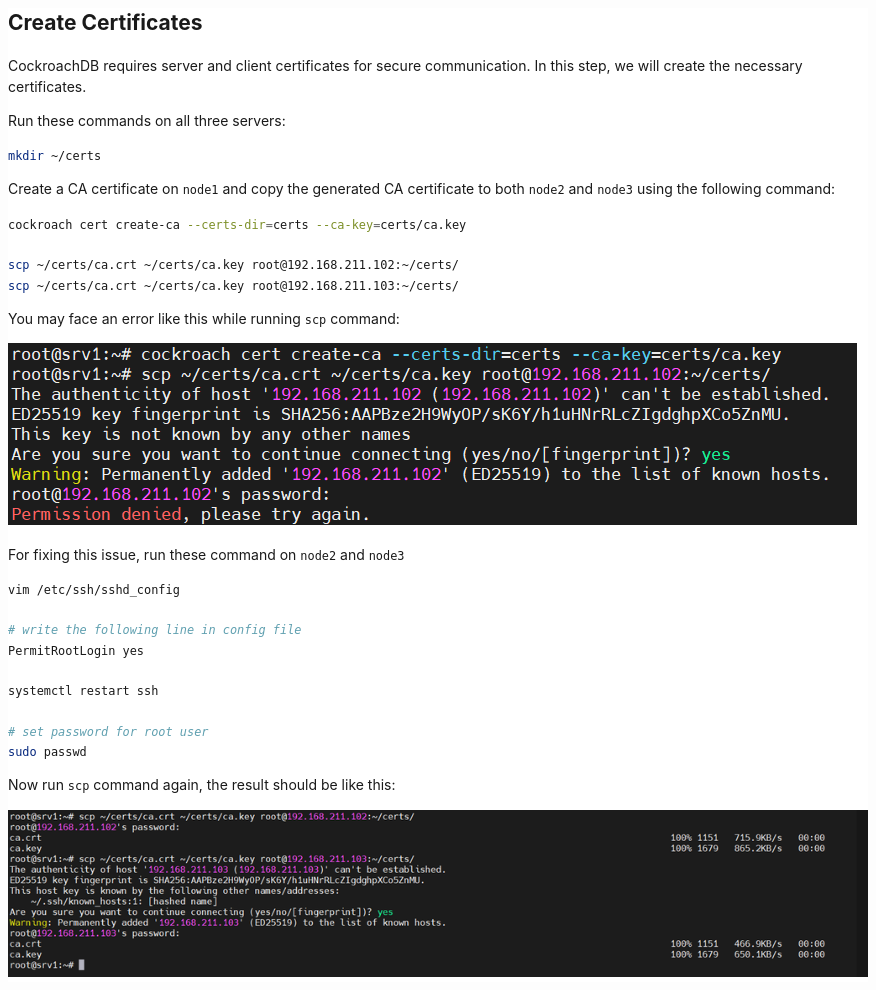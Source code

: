 
## Create Certificates

CockroachDB requires server and client certificates for secure communication. In this step, we will create the necessary certificates.

Run these commands on all three servers:

```bash
mkdir ~/certs
```

Create a CA certificate on `node1` and copy the generated CA certificate to both `node2` and `node3` using the following command:

```bash
cockroach cert create-ca --certs-dir=certs --ca-key=certs/ca.key

scp ~/certs/ca.crt ~/certs/ca.key root@192.168.211.102:~/certs/
scp ~/certs/ca.crt ~/certs/ca.key root@192.168.211.103:~/certs/
```

You may face an error like this while running `scp` command:

![access-denied](/assets/cockroach-access-denied.jpg)

For fixing this issue, run these command on `node2` and `node3`

```bash
vim /etc/ssh/sshd_config

# write the following line in config file
PermitRootLogin yes

systemctl restart ssh

# set password for root user
sudo passwd
```

Now run `scp` command again, the result should be like this:

![scp](/assets/cockroach-scp.jpg)
